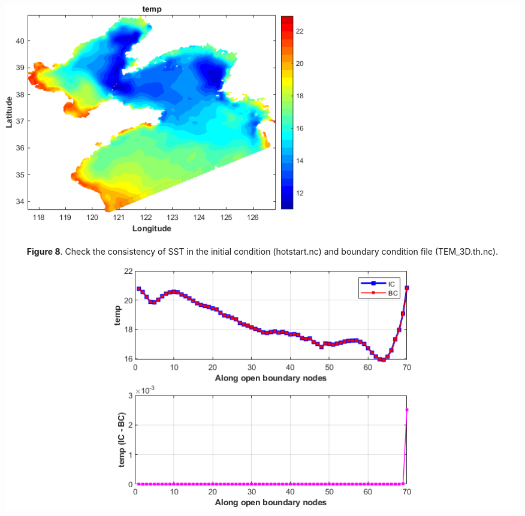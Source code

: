   <img src="../imags/fig_8.2.png" alt="image" width="500">
</div>

<p align="center"><strong>Figure 8</strong>. Check the consistency of SST in the initial condition (hotstart.nc) and boundary condition file (TEM_3D.th.nc).</p>

<div align="center">
  <img src="../imags/fig_8.3.png" alt="image" width="500">
</div>
